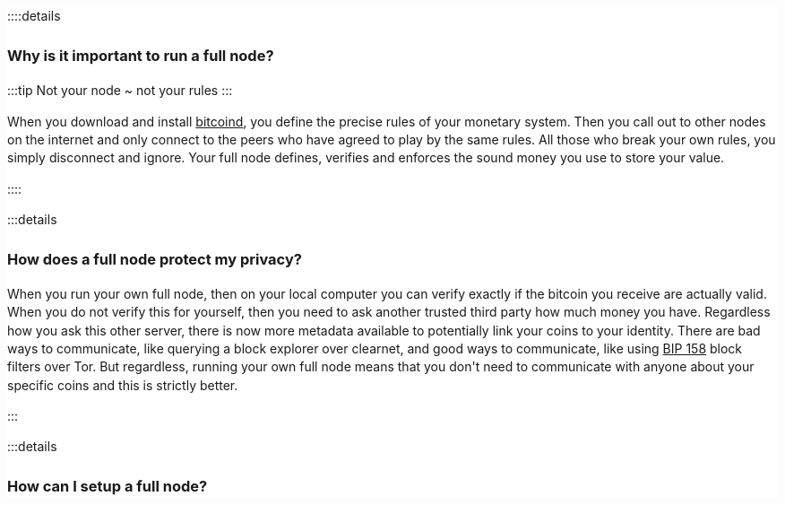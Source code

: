 ::::details
<div itemscope itemprop="mainEntity" itemtype="https://schema.org/Question">
<div itemprop="name">

### Why is it important to run a full node?
</div>
<div itemscope itemprop="acceptedAnswer" itemtype="https://schema.org/Answer">
<div itemprop="text">

:::tip
Not your node ~ not your rules
:::

When you download and install [bitcoind](https://github.com/bitcoin/bitcoin), you define the precise rules of your monetary system.
Then you call out to other nodes on the internet and only connect to the peers who have agreed to play by the same rules.
All those who break your own rules, you simply disconnect and ignore.
Your full node defines, verifies and enforces the sound money you use to store your value.
</div>
::::
</div>

:::details
<div itemscope itemprop="mainEntity" itemtype="https://schema.org/Question">
<div itemprop="name">

### How does a full node protect my privacy?
</div>
<div itemscope itemprop="acceptedAnswer" itemtype="https://schema.org/Answer">
<div itemprop="text">

When you run your own full node, then on your local computer you can verify exactly if the bitcoin you receive are actually valid.
When you do not verify this for yourself, then you need to ask another trusted third party how much money you have.
Regardless how you ask this other server, there is now more metadata available to potentially link your coins to your identity.
There are bad ways to communicate, like querying a block explorer over clearnet, and good ways to communicate, like using [BIP 158](/using-wasabi/BIPs.md#bip-158-compact-block-filters-for-light-clients) block filters over Tor.
But regardless, running your own full node means that you don't need to communicate with anyone about your specific coins and this is strictly better.
</div>
:::
</div>

:::details
<div itemscope itemprop="mainEntity" itemtype="https://schema.org/Question">
<div itemprop="name">

### How can I setup a full node?
</div>
<div itemscope itemprop="acceptedAnswer" itemtype="https://schema.org/Answer">
<div itemprop="text">
